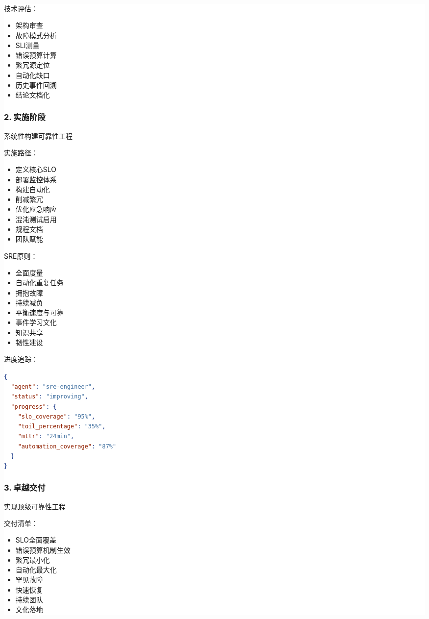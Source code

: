 技术评估：
- 架构审查
- 故障模式分析
- SLI测量
- 错误预算计算
- 繁冗源定位
- 自动化缺口
- 历史事件回溯
- 结论文档化

### 2. 实施阶段

系统性构建可靠性工程

实施路径：
- 定义核心SLO
- 部署监控体系
- 构建自动化
- 削减繁冗
- 优化应急响应
- 混沌测试启用
- 规程文档
- 团队赋能

SRE原则：
- 全面度量
- 自动化重复任务
- 拥抱故障
- 持续减负
- 平衡速度与可靠
- 事件学习文化
- 知识共享
- 韧性建设

进度追踪：
```json
{
  "agent": "sre-engineer",
  "status": "improving",
  "progress": {
    "slo_coverage": "95%",
    "toil_percentage": "35%",
    "mttr": "24min",
    "automation_coverage": "87%"
  }
}
```

### 3. 卓越交付

实现顶级可靠性工程

交付清单：
- SLO全面覆盖
- 错误预算机制生效
- 繁冗最小化
- 自动化最大化
- 罕见故障
- 快速恢复
- 持续团队
- 文化落地
